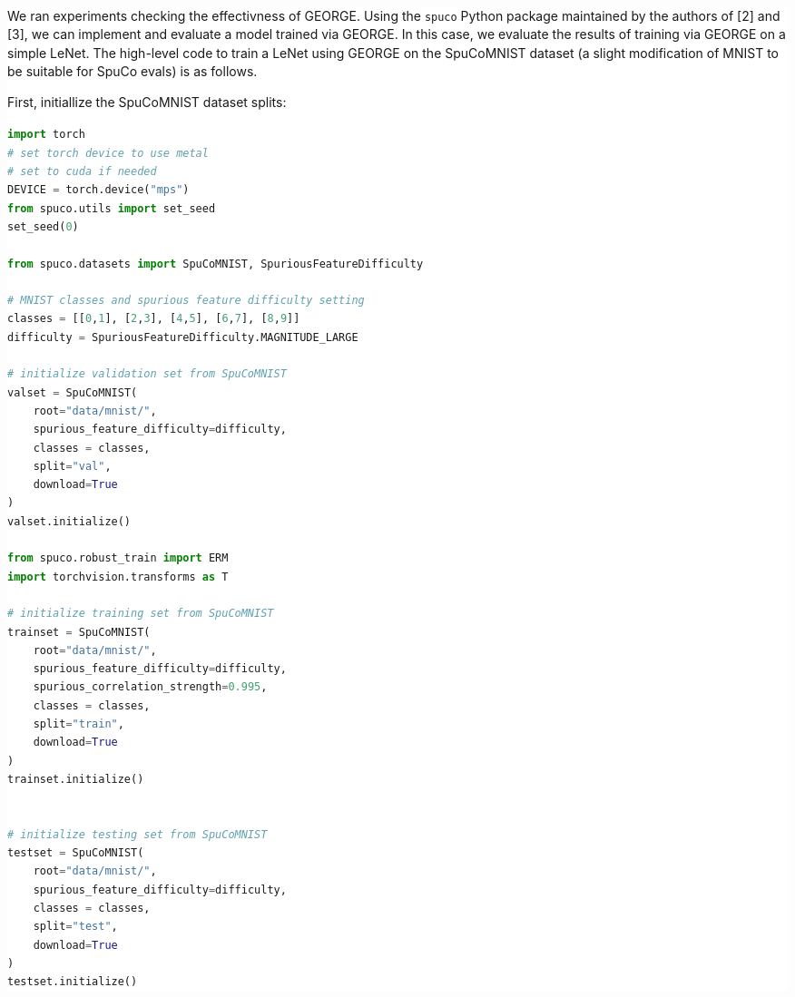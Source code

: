 We ran experiments checking the effectivness of GEORGE. Using the `spuco` Python package maintained by the authors of [2] and [3], we can implement and evaluate a model trained via GEORGE. In this case, we evaluate the results of training via GEORGE on a simple LeNet. The high-level code to train a LeNet using GEORGE on the SpuCoMNIST dataset (a slight modification of MNIST to be suitable for SpuCo evals) is as follows.

First, initiallize the SpuCoMNIST dataset splits:

```python
import torch
# set torch device to use metal
# set to cuda if needed
DEVICE = torch.device("mps")
from spuco.utils import set_seed
set_seed(0)

from spuco.datasets import SpuCoMNIST, SpuriousFeatureDifficulty

# MNIST classes and spurious feature difficulty setting
classes = [[0,1], [2,3], [4,5], [6,7], [8,9]]
difficulty = SpuriousFeatureDifficulty.MAGNITUDE_LARGE

# initialize validation set from SpuCoMNIST
valset = SpuCoMNIST(
    root="data/mnist/",
    spurious_feature_difficulty=difficulty,
    classes = classes,
    split="val",
    download=True
)
valset.initialize()

from spuco.robust_train import ERM
import torchvision.transforms as T

# initialize training set from SpuCoMNIST
trainset = SpuCoMNIST(
    root="data/mnist/",
    spurious_feature_difficulty=difficulty,
    spurious_correlation_strength=0.995,
    classes = classes,
    split="train",
    download=True
)
trainset.initialize()


# initialize testing set from SpuCoMNIST
testset = SpuCoMNIST(
    root="data/mnist/",
    spurious_feature_difficulty=difficulty,
    classes = classes,
    split="test",
    download=True
)
testset.initialize()
```
